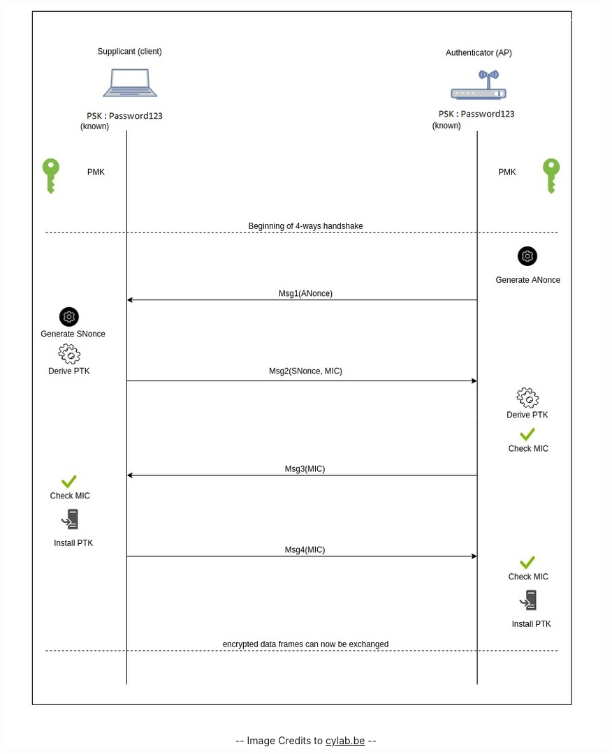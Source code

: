 <p align = center> <img src="/assets/ArticleImg/Wifi/WPA4way.jpg" />    </p>
<p style="text-align:center">
-- Image Credits to
    <a href="https://cylab.be/blog/32/how-does-wpawpa2-wifi-security-work-and-how-to-crack-it">cylab.be</a> 
     --
</p>
